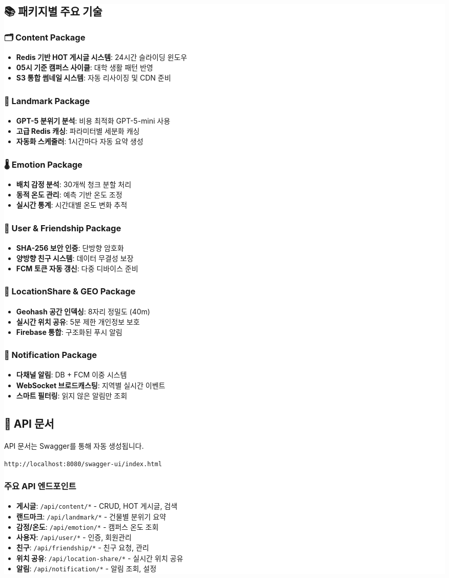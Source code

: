 
## 📚 패키지별 주요 기술

### 🗂 Content Package
- **Redis 기반 HOT 게시글 시스템**: 24시간 슬라이딩 윈도우
- **05시 기준 캠퍼스 사이클**: 대학 생활 패턴 반영
- **S3 통합 썸네일 시스템**: 자동 리사이징 및 CDN 준비

### 🏢 Landmark Package
- **GPT-5 분위기 분석**: 비용 최적화 GPT-5-mini 사용
- **고급 Redis 캐싱**: 파라미터별 세분화 캐싱
- **자동화 스케줄러**: 1시간마다 자동 요약 생성

### 🌡 Emotion Package
- **배치 감정 분석**: 30개씩 청크 분할 처리
- **동적 온도 관리**: 예측 기반 온도 조정
- **실시간 통계**: 시간대별 온도 변화 추적

### 👥 User & Friendship Package
- **SHA-256 보안 인증**: 단방향 암호화
- **양방향 친구 시스템**: 데이터 무결성 보장
- **FCM 토큰 자동 갱신**: 다중 디바이스 준비

### 📍 LocationShare & GEO Package
- **Geohash 공간 인덱싱**: 8자리 정밀도 (40m)
- **실시간 위치 공유**: 5분 제한 개인정보 보호
- **Firebase 통합**: 구조화된 푸시 알림

### 🔔 Notification Package
- **다채널 알림**: DB + FCM 이중 시스템
- **WebSocket 브로드캐스팅**: 지역별 실시간 이벤트
- **스마트 필터링**: 읽지 않은 알림만 조회

## 📖 API 문서

API 문서는 Swagger를 통해 자동 생성됩니다.

```
http://localhost:8080/swagger-ui/index.html
```

### 주요 API 엔드포인트

- **게시글**: `/api/content/*` - CRUD, HOT 게시글, 검색
- **랜드마크**: `/api/landmark/*` - 건물별 분위기 요약
- **감정/온도**: `/api/emotion/*` - 캠퍼스 온도 조회
- **사용자**: `/api/user/*` - 인증, 회원관리
- **친구**: `/api/friendship/*` - 친구 요청, 관리
- **위치 공유**: `/api/location-share/*` - 실시간 위치 공유
- **알림**: `/api/notification/*` - 알림 조회, 설정
